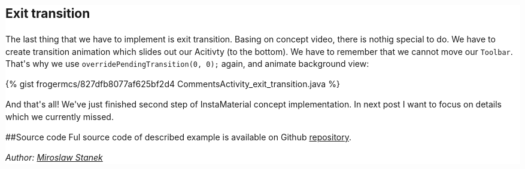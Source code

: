 ## Exit transition
The last thing that we have to implement is exit transition. Basing on concept video, there is nothig special to do. We have to create transition animation which slides out our Acitivty (to the bottom). We have to remember that we cannot move our `Toolbar`. That's why we use `overridePendingTransition(0, 0);` again, and animate background view:

{% gist frogermcs/827dfb8077af625bf2d4 CommentsActivity_exit_transition.java %}

And that's all! We've just finished second step of InstaMaterial concept implementation. In next post I want to focus on details which we currently missed.

##Source code
Ful source code of described example is available on Github [repository].

*Author: [Miroslaw Stanek]*

[INSTAGRAM with Material Design concept]:https://www.youtube.com/watch?v=ojwdmgmdR_Q
[previously created project]:https://github.com/frogermcs/InstaMaterial
[Picasso]:http://square.github.io/picasso/
[onClick on item in RecyclerView adapter]:https://github.com/frogermcs/InstaMaterial/commit/ec3d47bd546f4bdcb7ba1a2a5afe58112972ea0a
[CircleTransformation]:https://gist.github.com/julianshen/5829333
[Miroslaw Stanek]:http://about.me/froger_mcs
[repository]:https://github.com/frogermcs/InstaMaterial